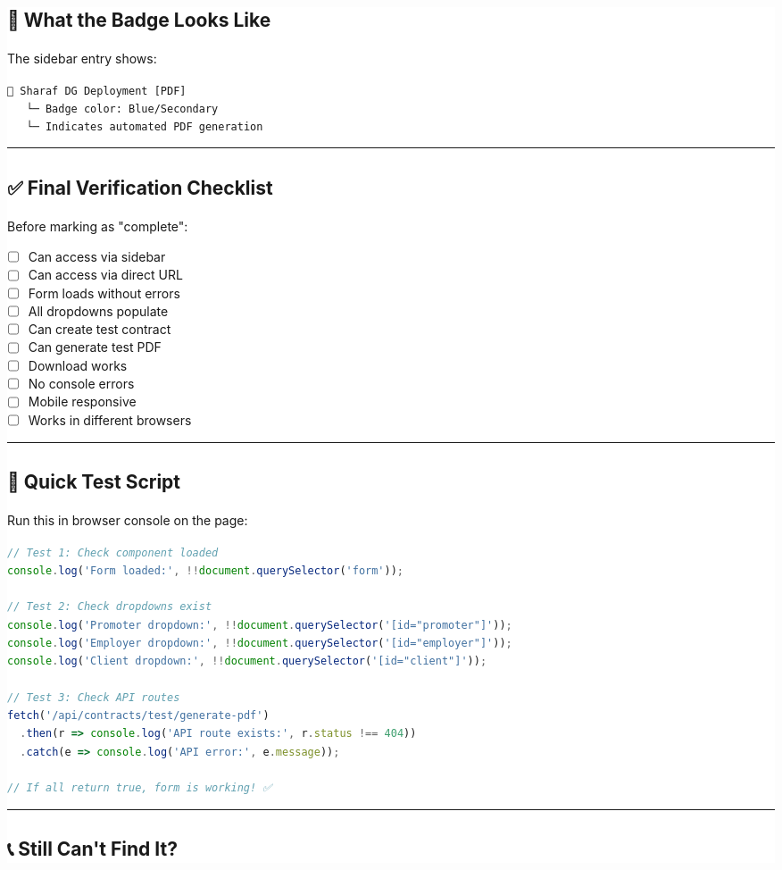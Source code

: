 ## 🎨 What the Badge Looks Like

The sidebar entry shows:
```
🏢 Sharaf DG Deployment [PDF]
   └─ Badge color: Blue/Secondary
   └─ Indicates automated PDF generation
```

---

## ✅ Final Verification Checklist

Before marking as "complete":

- [ ] Can access via sidebar
- [ ] Can access via direct URL
- [ ] Form loads without errors
- [ ] All dropdowns populate
- [ ] Can create test contract
- [ ] Can generate test PDF
- [ ] Download works
- [ ] No console errors
- [ ] Mobile responsive
- [ ] Works in different browsers

---

## 🎯 Quick Test Script

Run this in browser console on the page:

```javascript
// Test 1: Check component loaded
console.log('Form loaded:', !!document.querySelector('form'));

// Test 2: Check dropdowns exist
console.log('Promoter dropdown:', !!document.querySelector('[id="promoter"]'));
console.log('Employer dropdown:', !!document.querySelector('[id="employer"]'));
console.log('Client dropdown:', !!document.querySelector('[id="client"]'));

// Test 3: Check API routes
fetch('/api/contracts/test/generate-pdf')
  .then(r => console.log('API route exists:', r.status !== 404))
  .catch(e => console.log('API error:', e.message));

// If all return true, form is working! ✅
```

---

## 📞 Still Can't Find It?
